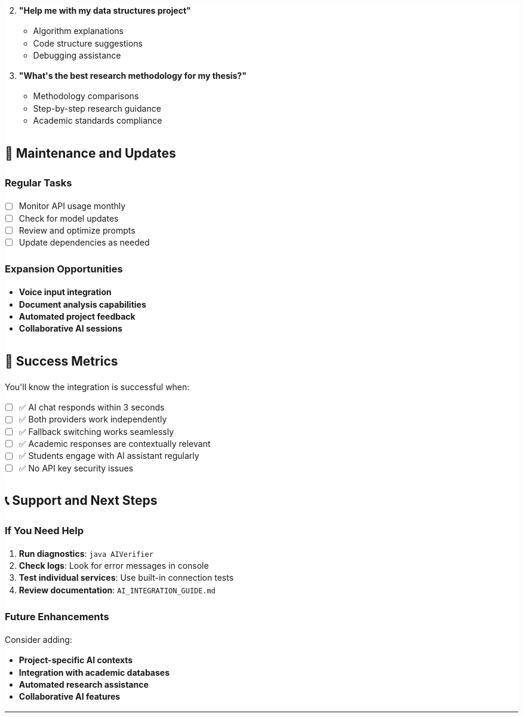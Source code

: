 2. **"Help me with my data structures project"**
   - Algorithm explanations
   - Code structure suggestions
   - Debugging assistance

3. **"What's the best research methodology for my thesis?"**
   - Methodology comparisons
   - Step-by-step research guidance
   - Academic standards compliance

## 🔧 Maintenance and Updates

### Regular Tasks
- [ ] Monitor API usage monthly
- [ ] Check for model updates
- [ ] Review and optimize prompts
- [ ] Update dependencies as needed

### Expansion Opportunities
- **Voice input integration**
- **Document analysis capabilities**
- **Automated project feedback**
- **Collaborative AI sessions**

## 🎉 Success Metrics

You'll know the integration is successful when:

- [ ] ✅ AI chat responds within 3 seconds
- [ ] ✅ Both providers work independently
- [ ] ✅ Fallback switching works seamlessly  
- [ ] ✅ Academic responses are contextually relevant
- [ ] ✅ Students engage with AI assistant regularly
- [ ] ✅ No API key security issues

## 📞 Support and Next Steps

### If You Need Help
1. **Run diagnostics**: `java AIVerifier`
2. **Check logs**: Look for error messages in console
3. **Test individual services**: Use built-in connection tests
4. **Review documentation**: `AI_INTEGRATION_GUIDE.md`

### Future Enhancements
Consider adding:
- **Project-specific AI contexts**
- **Integration with academic databases**
- **Automated research assistance**
- **Collaborative AI features**

---